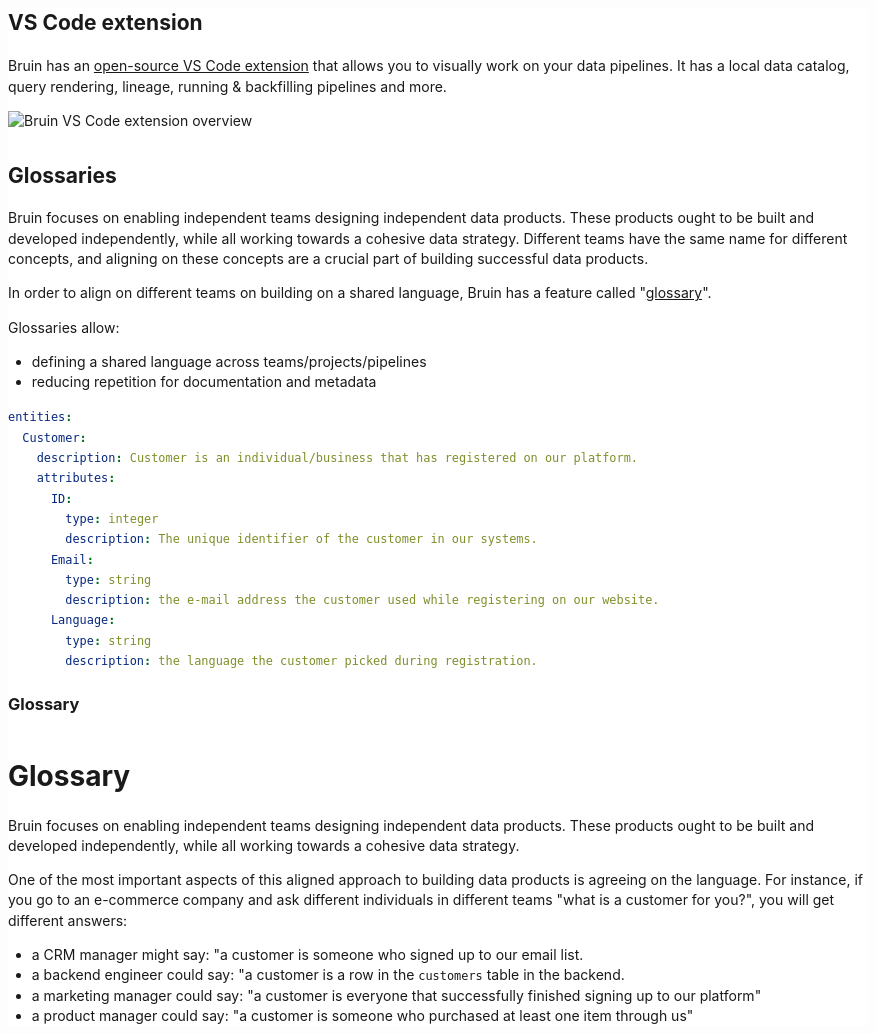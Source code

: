 ## VS Code extension

Bruin has an [open-source VS Code extension](../vscode-extension/overview.md) that allows you to visually work on your data pipelines. It has a local data catalog, query rendering, lineage, running & backfilling pipelines and more.

![Bruin VS Code extension overview](/vscode-extension/render-asset.gif)

## Glossaries

Bruin focuses on enabling independent teams designing independent data products. These products ought to be built and developed independently, while all working towards a cohesive data strategy. Different teams have the same name for different concepts, and aligning on these concepts are a crucial part of building successful data products.

In order to align on different teams on building on a shared language, Bruin has a feature called "[glossary](../getting-started/glossary.md)".

Glossaries allow:
- defining a shared language across teams/projects/pipelines
- reducing repetition for documentation and metadata

```yaml
entities:  
  Customer:
    description: Customer is an individual/business that has registered on our platform.
    attributes:
      ID:
        type: integer
        description: The unique identifier of the customer in our systems.
      Email:
        type: string
        description: the e-mail address the customer used while registering on our website.
      Language:
        type: string
        description: the language the customer picked during registration.
```


### Glossary

# Glossary

Bruin focuses on enabling independent teams designing independent data products. These products ought to be built and developed independently, while all working towards a cohesive data strategy. 

One of the most important aspects of this aligned approach to building data products is agreeing on the language. For instance, if you go to an e-commerce company and ask different individuals in different teams "what is a customer for you?", you will get different answers:
- a CRM manager might say: "a customer is someone who signed up to our email list.
- a backend engineer could say: "a customer is a row in the `customers` table in the backend.
- a marketing manager could say: "a customer is everyone that successfully finished signing up to our platform"
- a product manager could say: "a customer is someone who purchased at least one item through us"
